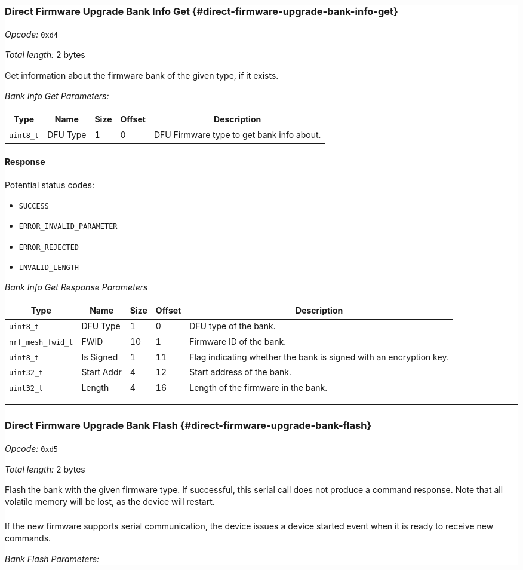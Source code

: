### Direct Firmware Upgrade Bank Info Get {#direct-firmware-upgrade-bank-info-get}

_Opcode:_ `0xd4`

_Total length:_ 2 bytes

Get information about the firmware bank of the given type, if it exists.

_Bank Info Get Parameters:_

Type          | Name                                    | Size | Offset | Description
--------------|-----------------------------------------|------|--------|------------
`uint8_t`     | DFU Type                                | 1    | 0      | DFU Firmware type to get bank info about.

#### Response

Potential status codes:

- `SUCCESS`

- `ERROR_INVALID_PARAMETER`

- `ERROR_REJECTED`

- `INVALID_LENGTH`

_Bank Info Get Response Parameters_

Type          | Name                                    | Size | Offset | Description
--------------|-----------------------------------------|------|--------|------------
`uint8_t`     | DFU Type                                | 1    | 0      | DFU type of the bank.
`nrf_mesh_fwid_t` | FWID                                    | 10   | 1      | Firmware ID of the bank.
`uint8_t`     | Is Signed                               | 1    | 11     | Flag indicating whether the bank is signed with an encryption key.
`uint32_t`    | Start Addr                              | 4    | 12     | Start address of the bank.
`uint32_t`    | Length                                  | 4    | 16     | Length of the firmware in the bank.


---
### Direct Firmware Upgrade Bank Flash {#direct-firmware-upgrade-bank-flash}

_Opcode:_ `0xd5`

_Total length:_ 2 bytes

Flash the bank with the given firmware type. If successful, this serial call does not produce a command response. Note that all volatile memory will be lost, as the device will restart.<br><br>If the new firmware supports serial communication, the device issues a device started event when it is ready to receive new commands.

_Bank Flash Parameters:_
